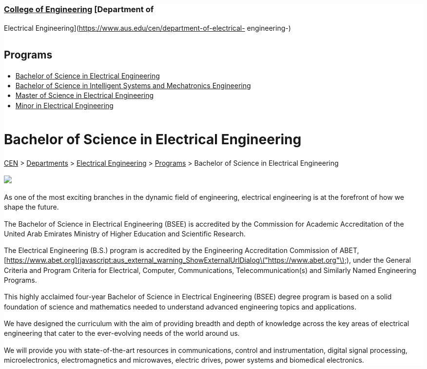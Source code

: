 ### [College of Engineering](https://www.aus.edu/cen) [Department of
Electrical Engineering](https://www.aus.edu/cen/department-of-electrical-
engineering-)

##  Programs

  * [Bachelor of Science in Electrical Engineering](/cen/department-of-electrical-engineering/bachelor-of-science-in-electrical-engineering)
  * [Bachelor of Science in Intelligent Systems and Mechatronics Engineering](/cen/department-of-electrical-engineering/bachelor-of-science-in-intelligent-systems-and-mechatronics-engineering)
  * [Master of Science in Electrical Engineering](/cen/department-of-electrical-engineering/master-of-science-in-electrical-engineering)
  * [Minor in Electrical Engineering](/cen/department-of-electrical-engineering/minor-in-electrical-engineering)

# Bachelor of Science in Electrical Engineering

[CEN](/cen) > [Departments](/college/cen/departments) > [Electrical
Engineering](/cen/department-of-electrical-engineering) >
[Programs](/cen/department-of-electrical-engineering?t=programs) > Bachelor of
Science in Electrical Engineering

![](https://www.aus.edu/sites/default/files/bachelor_of_science_in_electrical_engineering.jpg)

As one of the most exciting branches in the dynamic field of engineering,
electrical engineering is at the forefront of how we shape the future.

The Bachelor of Science in Electrical Engineering (BSEE) is accredited by the
Commission for Academic Accreditation of the United Arab Emirates Ministry of
Higher Education and Scientific Research.

The Electrical Engineering (B.S.) program is accredited by the Engineering
Accreditation Commission of ABET,
[https://www.abet.org](javascript:aus_external_warning_ShowExternalUrlDialog\("https://www.abet.org"\);),
under the General Criteria and Program Criteria for Electrical, Computer,
Communications, Telecommunication(s) and Similarly Named Engineering Programs.

This highly acclaimed four-year Bachelor of Science in Electrical Engineering
(BSEE) degree program is based on a solid foundation of science and
mathematics needed to understand advanced engineering topics and applications.

We have designed the curriculum with the aim of providing breadth and depth of
knowledge across the key areas of electrical engineering that cater to the
ever-evolving needs of the world around us.

We will provide you with state-of-the-art resources in communications, control
and instrumentation, digital signal processing, microelectronics,
electromagnetics and microwaves, electric drives, power systems and biomedical
electronics.
